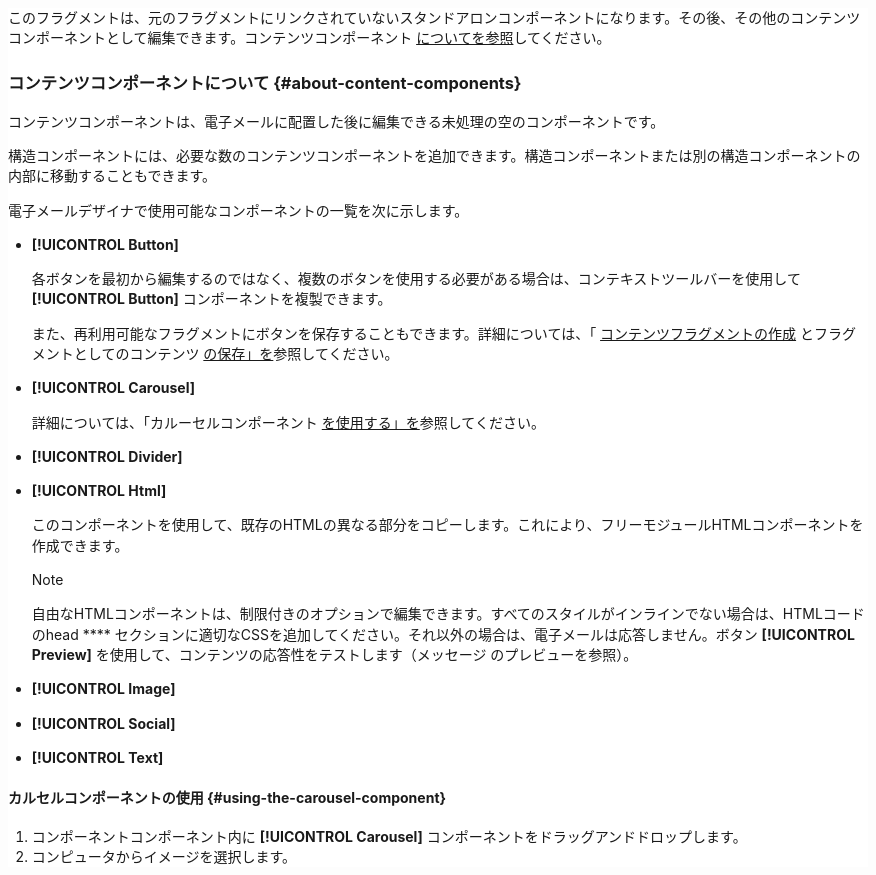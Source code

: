 このフラグメントは、元のフラグメントにリンクされていないスタンドアロンコンポーネントになります。その後、その他のコンテンツコンポーネントとして編集できます。コンテンツコンポーネント [についてを参照](../../designing/using/defining-the-email-structure.md#about-content-components)してください。

### コンテンツコンポーネントについて {#about-content-components}

コンテンツコンポーネントは、電子メールに配置した後に編集できる未処理の空のコンポーネントです。

構造コンポーネントには、必要な数のコンテンツコンポーネントを追加できます。構造コンポーネントまたは別の構造コンポーネントの内部に移動することもできます。

電子メールデザイナで使用可能なコンポーネントの一覧を次に示します。

* **[!UICONTROL Button]**

   各ボタンを最初から編集するのではなく、複数のボタンを使用する必要がある場合は、コンテキストツールバーを使用して **[!UICONTROL Button]** コンポーネントを複製できます。

   また、再利用可能なフラグメントにボタンを保存することもできます。詳細については、「 [コンテンツフラグメントの作成](../../designing/using/defining-the-email-structure.md#creating-a-content-fragment) とフラグメントとしてのコンテンツ [の保存」を](../../designing/using/defining-the-email-structure.md#saving-content-as-a-fragment)参照してください。

* **[!UICONTROL Carousel]**

   詳細については、「カルーセルコンポーネント [を使用する」を](../../designing/using/defining-the-email-structure.md#using-the-carousel-component)参照してください。

* **[!UICONTROL Divider]**
* **[!UICONTROL Html]**

   このコンポーネントを使用して、既存のHTMLの異なる部分をコピーします。これにより、フリーモジュールHTMLコンポーネントを作成できます。

   >[!NOTE]
   >
   >自由なHTMLコンポーネントは、制限付きのオプションで編集できます。すべてのスタイルがインラインでない場合は、HTMLコードのhead **** セクションに適切なCSSを追加してください。それ以外の場合は、電子メールは応答しません。ボタン **[!UICONTROL Preview]** を使用して、コンテンツの応答性をテストします（メッセージ [](../../sending/using/previewing-messages.md)のプレビューを参照）。

* **[!UICONTROL Image]**
* **[!UICONTROL Social]**
* **[!UICONTROL Text]**

#### カルセルコンポーネントの使用 {#using-the-carousel-component}

1. コンポーネントコンポーネント内に **[!UICONTROL Carousel]** コンポーネントをドラッグアンドドロップします。
1. コンピュータからイメージを選択します。
